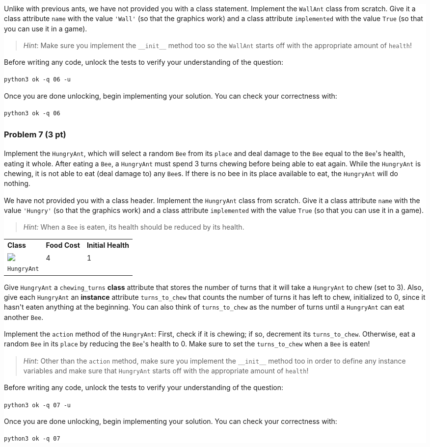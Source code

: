 Unlike with previous ants, we have not provided you with a class statement. Implement the `WallAnt` class from scratch. Give it a class attribute `name` with the value `'Wall'` (so that the graphics work) and a class attribute `implemented` with the value `True` (so that you can use it in a game).

> _Hint_: Make sure you implement the `__init__` method too so the `WallAnt` starts off with the appropriate amount of `health`!

Before writing any code, unlock the tests to verify your understanding of the question:

```
python3 ok -q 06 -u
```

Once you are done unlocking, begin implementing your solution. You can check your correctness with:

```
python3 ok -q 06
```

  

### Problem 7 (3 pt)

Implement the `HungryAnt`, which will select a random `Bee` from its `place` and deal damage to the `Bee` equal to the `Bee`'s health, eating it whole. After eating a `Bee`, a `HungryAnt` must spend 3 turns chewing before being able to eat again. While the `HungryAnt` is chewing, it is not able to eat (deal damage to) any `Bee`s. If there is no bee in its place available to eat, the `HungryAnt` will do nothing.

We have not provided you with a class header. Implement the `HungryAnt` class from scratch. Give it a class attribute `name` with the value `'Hungry'` (so that the graphics work) and a class attribute `implemented` with the value `True` (so that you can use it in a game).

> _Hint:_ When a `Bee` is eaten, its health should be reduced by its health.

<table><tbody><tr><td><b>Class</b></td><td><b>Food Cost</b></td><td><b>Initial Health</b></td></tr><tr><td><img src="https://cs61a.org//proj/ants/static/assets/ants/Hungry.gif" /><br/><code>HungryAnt</code></td><td>4</td><td>1</td></tr></tbody></table>

Give `HungryAnt` a `chewing_turns` **class** attribute that stores the number of turns that it will take a `HungryAnt` to chew (set to 3). Also, give each `HungryAnt` an **instance** attribute `turns_to_chew` that counts the number of turns it has left to chew, initialized to 0, since it hasn't eaten anything at the beginning. You can also think of `turns_to_chew` as the number of turns until a `HungryAnt` can eat another `Bee`.

Implement the `action` method of the `HungryAnt`: First, check if it is chewing; if so, decrement its `turns_to_chew`. Otherwise, eat a random `Bee` in its `place` by reducing the `Bee`'s health to 0. Make sure to set the `turns_to_chew` when a `Bee` is eaten!

> _Hint_: Other than the `action` method, make sure you implement the `__init__` method too in order to define any instance variables and make sure that `HungryAnt` starts off with the appropriate amount of `health`!

Before writing any code, unlock the tests to verify your understanding of the question:

```
python3 ok -q 07 -u
```

Once you are done unlocking, begin implementing your solution. You can check your correctness with:

```
python3 ok -q 07
```
